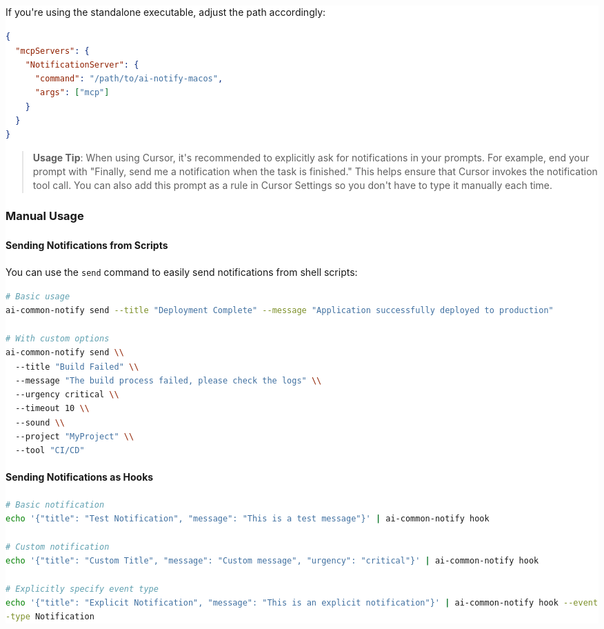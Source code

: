 If you're using the standalone executable, adjust the path accordingly:

```json
{
  "mcpServers": {
    "NotificationServer": {
      "command": "/path/to/ai-notify-macos",
      "args": ["mcp"]
    }
  }
}
```

> **Usage Tip**: When using Cursor, it's recommended to explicitly ask for notifications in your prompts. For example, end your prompt with "Finally, send me a notification when the task is finished." This helps ensure that Cursor invokes the notification tool call. You can also add this prompt as a rule in Cursor Settings so you don't have to type it manually each time.

### Manual Usage

#### Sending Notifications from Scripts

You can use the `send` command to easily send notifications from shell scripts:

```bash
# Basic usage
ai-common-notify send --title "Deployment Complete" --message "Application successfully deployed to production"

# With custom options
ai-common-notify send \\
  --title "Build Failed" \\
  --message "The build process failed, please check the logs" \\
  --urgency critical \\
  --timeout 10 \\
  --sound \\
  --project "MyProject" \\
  --tool "CI/CD"
```

#### Sending Notifications as Hooks

```bash
# Basic notification
echo '{"title": "Test Notification", "message": "This is a test message"}' | ai-common-notify hook

# Custom notification
echo '{"title": "Custom Title", "message": "Custom message", "urgency": "critical"}' | ai-common-notify hook

# Explicitly specify event type
echo '{"title": "Explicit Notification", "message": "This is an explicit notification"}' | ai-common-notify hook --event-type Notification
```
